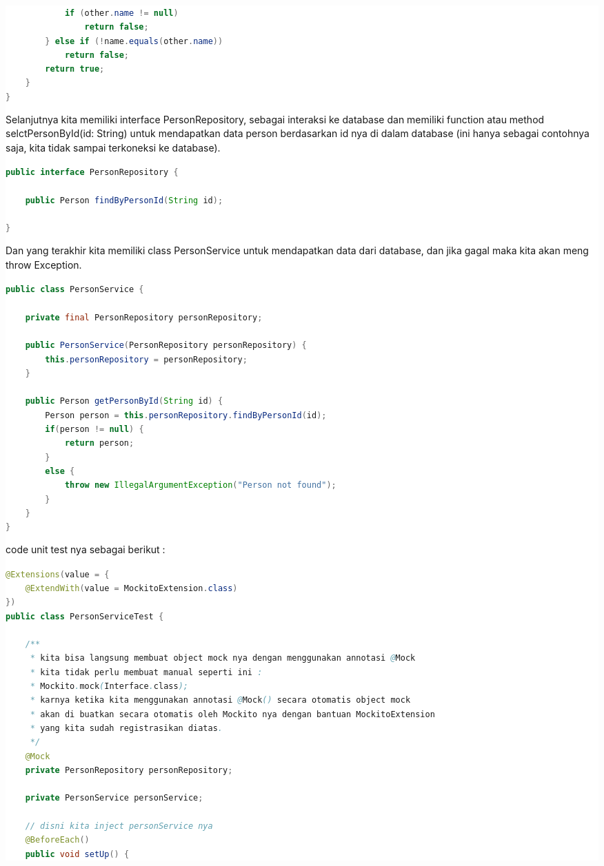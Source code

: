 ``` java
            if (other.name != null)
                return false;
        } else if (!name.equals(other.name))
            return false;
        return true;
    }
}
```
Selanjutnya kita memiliki interface PersonRepository, sebagai interaksi ke database dan memiliki function atau method selctPersonById(id: String) untuk mendapatkan data person berdasarkan id nya di dalam database (ini hanya sebagai contohnya saja, kita tidak sampai terkoneksi ke database).
``` java
public interface PersonRepository {
    
    public Person findByPersonId(String id);
    
}
```
Dan yang terakhir kita memiliki class PersonService untuk mendapatkan data dari database, dan jika gagal maka kita akan meng throw Exception.
``` java
public class PersonService {
    
    private final PersonRepository personRepository;

    public PersonService(PersonRepository personRepository) {
        this.personRepository = personRepository;
    }

    public Person getPersonById(String id) {
        Person person = this.personRepository.findByPersonId(id);
        if(person != null) {
            return person;
        }
        else {
            throw new IllegalArgumentException("Person not found");
        }
    }
}
```
code unit test nya sebagai berikut :

``` java
@Extensions(value = {
    @ExtendWith(value = MockitoExtension.class)
})
public class PersonServiceTest {
    
    /**
     * kita bisa langsung membuat object mock nya dengan menggunakan annotasi @Mock
     * kita tidak perlu membuat manual seperti ini :
     * Mockito.mock(Interface.class);
     * karnya ketika kita menggunakan annotasi @Mock() secara otomatis object mock
     * akan di buatkan secara otomatis oleh Mockito nya dengan bantuan MockitoExtension
     * yang kita sudah registrasikan diatas.
     */
    @Mock
    private PersonRepository personRepository;

    private PersonService personService;

    // disni kita inject personService nya
    @BeforeEach()
    public void setUp() {
```